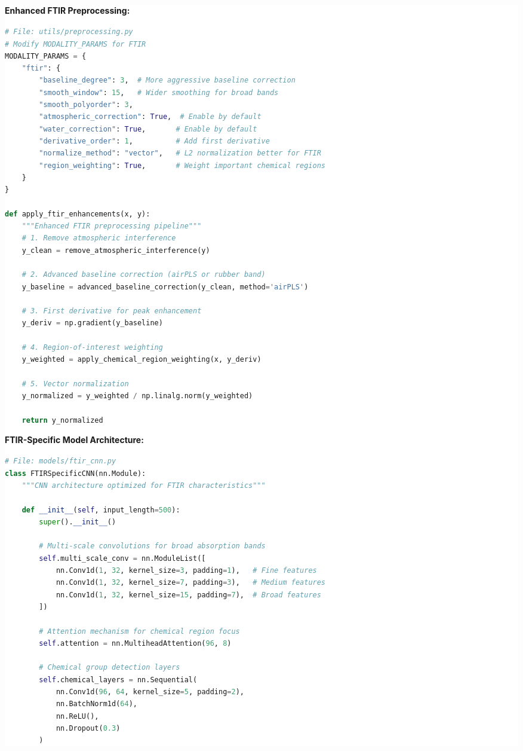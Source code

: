**Enhanced FTIR Preprocessing:**

```python
# File: utils/preprocessing.py
# Modify MODALITY_PARAMS for FTIR
MODALITY_PARAMS = {
    "ftir": {
        "baseline_degree": 3,  # More aggressive baseline correction
        "smooth_window": 15,   # Wider smoothing for broad bands
        "smooth_polyorder": 3,
        "atmospheric_correction": True,  # Enable by default
        "water_correction": True,       # Enable by default
        "derivative_order": 1,          # Add first derivative
        "normalize_method": "vector",   # L2 normalization better for FTIR
        "region_weighting": True,       # Weight important chemical regions
    }
}

def apply_ftir_enhancements(x, y):
    """Enhanced FTIR preprocessing pipeline"""
    # 1. Remove atmospheric interference
    y_clean = remove_atmospheric_interference(y)

    # 2. Advanced baseline correction (airPLS or rubber band)
    y_baseline = advanced_baseline_correction(y_clean, method='airPLS')

    # 3. First derivative for peak enhancement
    y_deriv = np.gradient(y_baseline)

    # 4. Region-of-interest weighting
    y_weighted = apply_chemical_region_weighting(x, y_deriv)

    # 5. Vector normalization
    y_normalized = y_weighted / np.linalg.norm(y_weighted)

    return y_normalized
```

**FTIR-Specific Model Architecture:**

```python
# File: models/ftir_cnn.py
class FTIRSpecificCNN(nn.Module):
    """CNN architecture optimized for FTIR characteristics"""

    def __init__(self, input_length=500):
        super().__init__()

        # Multi-scale convolutions for broad absorption bands
        self.multi_scale_conv = nn.ModuleList([
            nn.Conv1d(1, 32, kernel_size=3, padding=1),   # Fine features
            nn.Conv1d(1, 32, kernel_size=7, padding=3),   # Medium features
            nn.Conv1d(1, 32, kernel_size=15, padding=7),  # Broad features
        ])

        # Attention mechanism for chemical region focus
        self.attention = nn.MultiheadAttention(96, 8)

        # Chemical group detection layers
        self.chemical_layers = nn.Sequential(
            nn.Conv1d(96, 64, kernel_size=5, padding=2),
            nn.BatchNorm1d(64),
            nn.ReLU(),
            nn.Dropout(0.3)
        )
```